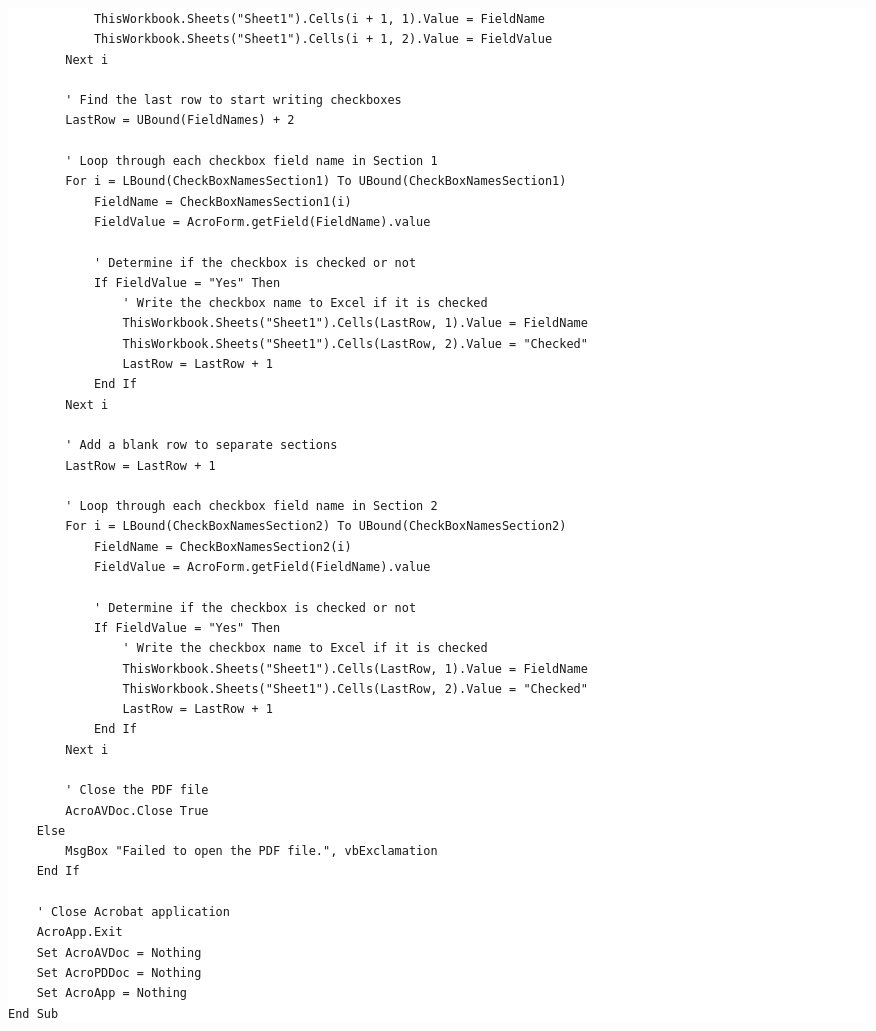 ```
            ThisWorkbook.Sheets("Sheet1").Cells(i + 1, 1).Value = FieldName
            ThisWorkbook.Sheets("Sheet1").Cells(i + 1, 2).Value = FieldValue
        Next i

        ' Find the last row to start writing checkboxes
        LastRow = UBound(FieldNames) + 2

        ' Loop through each checkbox field name in Section 1
        For i = LBound(CheckBoxNamesSection1) To UBound(CheckBoxNamesSection1)
            FieldName = CheckBoxNamesSection1(i)
            FieldValue = AcroForm.getField(FieldName).value

            ' Determine if the checkbox is checked or not
            If FieldValue = "Yes" Then
                ' Write the checkbox name to Excel if it is checked
                ThisWorkbook.Sheets("Sheet1").Cells(LastRow, 1).Value = FieldName
                ThisWorkbook.Sheets("Sheet1").Cells(LastRow, 2).Value = "Checked"
                LastRow = LastRow + 1
            End If
        Next i

        ' Add a blank row to separate sections
        LastRow = LastRow + 1

        ' Loop through each checkbox field name in Section 2
        For i = LBound(CheckBoxNamesSection2) To UBound(CheckBoxNamesSection2)
            FieldName = CheckBoxNamesSection2(i)
            FieldValue = AcroForm.getField(FieldName).value

            ' Determine if the checkbox is checked or not
            If FieldValue = "Yes" Then
                ' Write the checkbox name to Excel if it is checked
                ThisWorkbook.Sheets("Sheet1").Cells(LastRow, 1).Value = FieldName
                ThisWorkbook.Sheets("Sheet1").Cells(LastRow, 2).Value = "Checked"
                LastRow = LastRow + 1
            End If
        Next i

        ' Close the PDF file
        AcroAVDoc.Close True
    Else
        MsgBox "Failed to open the PDF file.", vbExclamation
    End If

    ' Close Acrobat application
    AcroApp.Exit
    Set AcroAVDoc = Nothing
    Set AcroPDDoc = Nothing
    Set AcroApp = Nothing
End Sub

```
